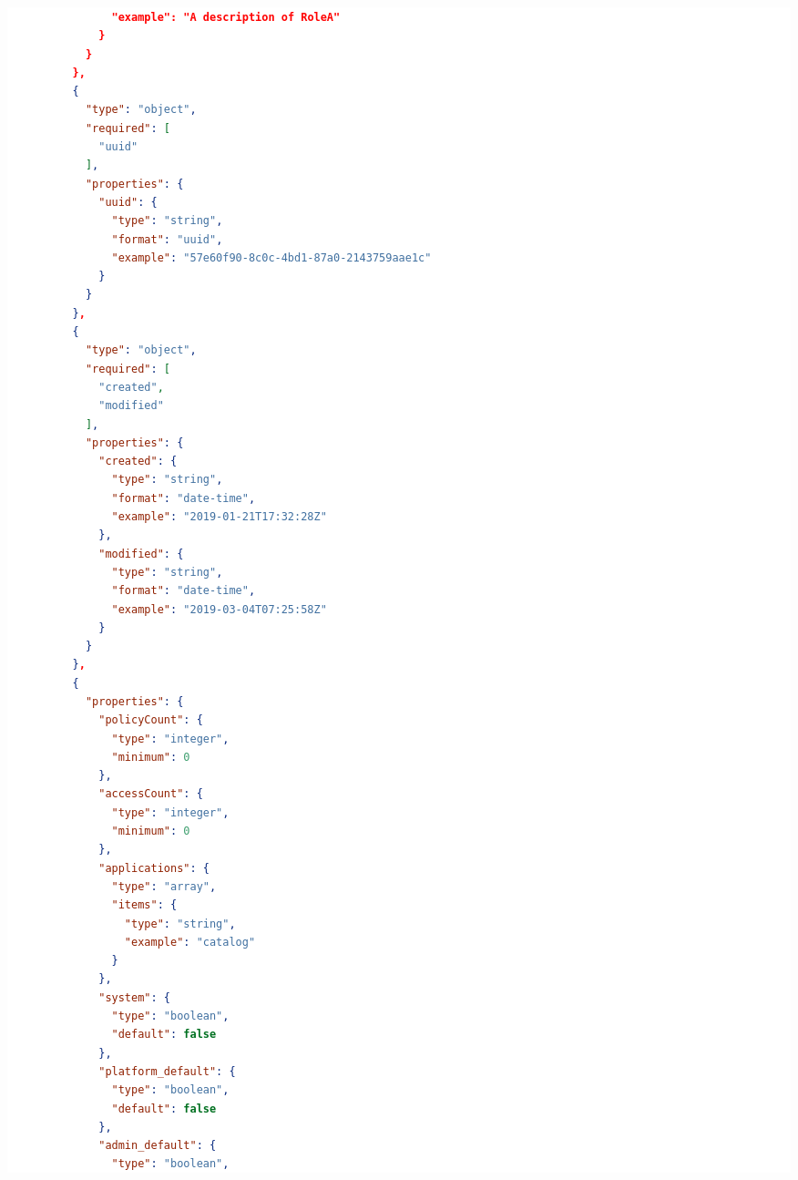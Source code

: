 ```json
                "example": "A description of RoleA"
              }
            }
          },
          {
            "type": "object",
            "required": [
              "uuid"
            ],
            "properties": {
              "uuid": {
                "type": "string",
                "format": "uuid",
                "example": "57e60f90-8c0c-4bd1-87a0-2143759aae1c"
              }
            }
          },
          {
            "type": "object",
            "required": [
              "created",
              "modified"
            ],
            "properties": {
              "created": {
                "type": "string",
                "format": "date-time",
                "example": "2019-01-21T17:32:28Z"
              },
              "modified": {
                "type": "string",
                "format": "date-time",
                "example": "2019-03-04T07:25:58Z"
              }
            }
          },
          {
            "properties": {
              "policyCount": {
                "type": "integer",
                "minimum": 0
              },
              "accessCount": {
                "type": "integer",
                "minimum": 0
              },
              "applications": {
                "type": "array",
                "items": {
                  "type": "string",
                  "example": "catalog"
                }
              },
              "system": {
                "type": "boolean",
                "default": false
              },
              "platform_default": {
                "type": "boolean",
                "default": false
              },
              "admin_default": {
                "type": "boolean",
```